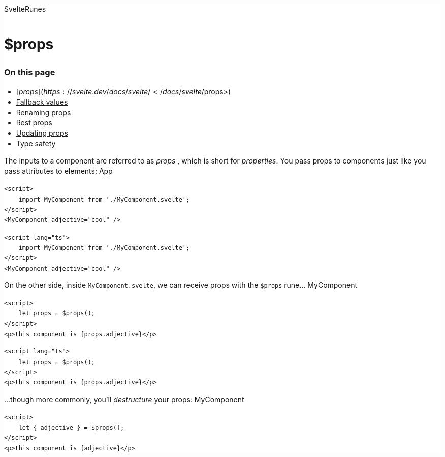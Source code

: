 SvelteRunes

# $props

### On this page

- [$props](https://svelte.dev/docs/svelte/</docs/svelte/$props>)
- [Fallback values](https://svelte.dev/docs/svelte/<#Fallback-values>)
- [Renaming props](https://svelte.dev/docs/svelte/<#Renaming-props>)
- [Rest props](https://svelte.dev/docs/svelte/<#Rest-props>)
- [Updating props](https://svelte.dev/docs/svelte/<#Updating-props>)
- [Type safety](https://svelte.dev/docs/svelte/<#Type-safety>)

The inputs to a component are referred to as _props_ , which is short for _properties_. You pass props to components just like you pass attributes to elements:
App

```
<script>
	import MyComponent from './MyComponent.svelte';
</script>
<MyComponent adjective="cool" />
```

```
<script lang="ts">
	import MyComponent from './MyComponent.svelte';
</script>
<MyComponent adjective="cool" />
```

On the other side, inside `MyComponent.svelte`, we can receive props with the `$props` rune...
MyComponent

```
<script>
	let props = $props();
</script>
<p>this component is {props.adjective}</p>
```

```
<script lang="ts">
	let props = $props();
</script>
<p>this component is {props.adjective}</p>
```

...though more commonly, you’ll [_destructure_](https://svelte.dev/docs/svelte/<https:/developer.mozilla.org/en-US/docs/Web/JavaScript/Reference/Operators/Destructuring_assignment>) your props:
MyComponent

```
<script>
	let { adjective } = $props();
</script>
<p>this component is {adjective}</p>
```
